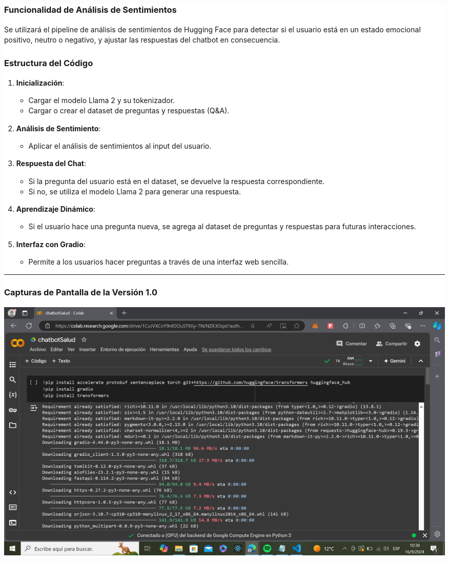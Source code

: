 ### Funcionalidad de Análisis de Sentimientos

Se utilizará el pipeline de análisis de sentimientos de Hugging Face para detectar si el usuario está en un estado emocional positivo, neutro o negativo, y ajustar las respuestas del chatbot en consecuencia.

### Estructura del Código

1. **Inicialización**:
   - Cargar el modelo Llama 2 y su tokenizador.
   - Cargar o crear el dataset de preguntas y respuestas (Q&A).

2. **Análisis de Sentimiento**:
   - Aplicar el análisis de sentimientos al input del usuario.

3. **Respuesta del Chat**:
   - Si la pregunta del usuario está en el dataset, se devuelve la respuesta correspondiente.
   - Si no, se utiliza el modelo Llama 2 para generar una respuesta.

4. **Aprendizaje Dinámico**:
   - Si el usuario hace una pregunta nueva, se agrega al dataset de preguntas y respuestas para futuras interacciones.

5. **Interfaz con Gradio**:
   - Permite a los usuarios hacer preguntas a través de una interfaz web sencilla.

---

### Capturas de Pantalla de la Versión 1.0

![captura1](imagenes/captura1.png)
